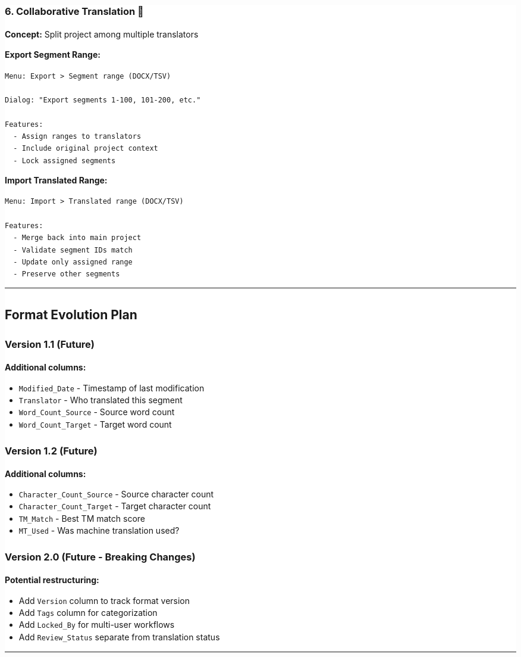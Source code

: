 
### 6. Collaborative Translation 👥

**Concept:** Split project among multiple translators

**Export Segment Range:**
```
Menu: Export > Segment range (DOCX/TSV)

Dialog: "Export segments 1-100, 101-200, etc."

Features:
  - Assign ranges to translators
  - Include original project context
  - Lock assigned segments
```

**Import Translated Range:**
```
Menu: Import > Translated range (DOCX/TSV)

Features:
  - Merge back into main project
  - Validate segment IDs match
  - Update only assigned range
  - Preserve other segments
```

---

## Format Evolution Plan

### Version 1.1 (Future)
**Additional columns:**
- `Modified_Date` - Timestamp of last modification
- `Translator` - Who translated this segment
- `Word_Count_Source` - Source word count
- `Word_Count_Target` - Target word count

### Version 1.2 (Future)
**Additional columns:**
- `Character_Count_Source` - Source character count
- `Character_Count_Target` - Target character count
- `TM_Match` - Best TM match score
- `MT_Used` - Was machine translation used?

### Version 2.0 (Future - Breaking Changes)
**Potential restructuring:**
- Add `Version` column to track format version
- Add `Tags` column for categorization
- Add `Locked_By` for multi-user workflows
- Add `Review_Status` separate from translation status

---